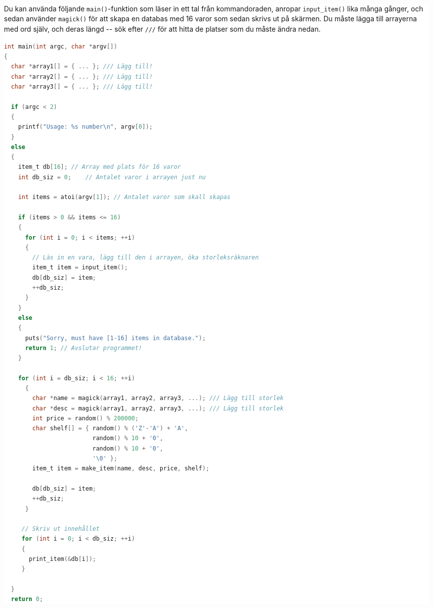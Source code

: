 Du kan använda följande `main()`-funktion som läser in ett tal
från kommandoraden, anropar `input_item()` lika många gånger, och
sedan använder `magick()` för att skapa en databas med 16 varor
som sedan skrivs ut på skärmen. Du måste lägga till arrayerna
med ord själv, och deras längd -- sök efter `///` för att hitta
de platser som du måste ändra nedan.

```c
int main(int argc, char *argv[])
{
  char *array1[] = { ... }; /// Lägg till!
  char *array2[] = { ... }; /// Lägg till!
  char *array3[] = { ... }; /// Lägg till!

  if (argc < 2)
  {
    printf("Usage: %s number\n", argv[0]);
  }
  else
  {
    item_t db[16]; // Array med plats för 16 varor
    int db_siz = 0;    // Antalet varor i arrayen just nu

    int items = atoi(argv[1]); // Antalet varor som skall skapas

    if (items > 0 && items <= 16)
    {
      for (int i = 0; i < items; ++i)
      {
        // Läs in en vara, lägg till den i arrayen, öka storleksräknaren
        item_t item = input_item();
        db[db_siz] = item;
        ++db_siz;
      }
    }
    else
    {
      puts("Sorry, must have [1-16] items in database.");
      return 1; // Avslutar programmet!
    }

    for (int i = db_siz; i < 16; ++i)
      {
        char *name = magick(array1, array2, array3, ...); /// Lägg till storlek
        char *desc = magick(array1, array2, array3, ...); /// Lägg till storlek
        int price = random() % 200000;
        char shelf[] = { random() % ('Z'-'A') + 'A',
                         random() % 10 + '0',
                         random() % 10 + '0',
                         '\0' };
        item_t item = make_item(name, desc, price, shelf);

        db[db_siz] = item;
        ++db_siz;
      }

     // Skriv ut innehållet
     for (int i = 0; i < db_siz; ++i)
     {
       print_item(&db[i]);
     }

  }
  return 0;
```